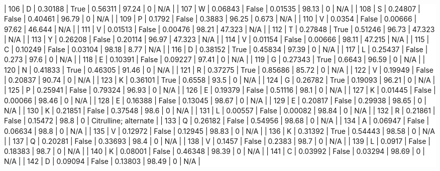 |   106 | D    |         0.30188 | True      |                          0.56311 |                 97.24 |         0     | N/A                   |
|   107 | W    |         0.06843 | False     |                          0.01535 |                 98.13 |         0     | N/A                   |
|   108 | S    |         0.24807 | False     |                          0.40461 |                 96.79 |         0     | N/A                   |
|   109 | P    |         0.1792  | False     |                          0.3883  |                 96.25 |         0.673 | N/A                   |
|   110 | V    |         0.0354  | False     |                          0.00666 |                 97.62 |        46.644 | N/A                   |
|   111 | V    |         0.01513 | False     |                          0.00476 |                 98.21 |        47.323 | N/A                   |
|   112 | T    |         0.27848 | True      |                          0.51246 |                 96.73 |        47.323 | N/A                   |
|   113 | Y    |         0.26208 | False     |                          0.20114 |                 96.97 |        47.323 | N/A                   |
|   114 | V    |         0.01154 | False     |                          0.00666 |                 98.11 |        47.215 | N/A                   |
|   115 | C    |         0.10249 | False     |                          0.03104 |                 98.18 |         8.77  | N/A                   |
|   116 | D    |         0.38152 | True      |                          0.45834 |                 97.39 |         0     | N/A                   |
|   117 | L    |         0.25437 | False     |                          0.273   |                 97.6  |         0     | N/A                   |
|   118 | E    |         0.10391 | False     |                          0.09227 |                 97.41 |         0     | N/A                   |
|   119 | G    |         0.27343 | True      |                          0.6643  |                 96.59 |         0     | N/A                   |
|   120 | N    |         0.41833 | True      |                          0.46305 |                 91.46 |         0     | N/A                   |
|   121 | R    |         0.37275 | True      |                          0.85686 |                 85.72 |         0     | N/A                   |
|   122 | V    |         0.19949 | False     |                          0.20837 |                 90.74 |         0     | N/A                   |
|   123 | K    |         0.36101 | True      |                          0.6558  |                 93.5  |         0     | N/A                   |
|   124 | G    |         0.26782 | True      |                          0.19093 |                 96.21 |         0     | N/A                   |
|   125 | P    |         0.25941 | False     |                          0.79324 |                 96.93 |         0     | N/A                   |
|   126 | E    |         0.19379 | False     |                          0.51116 |                 98.1  |         0     | N/A                   |
|   127 | K    |         0.01445 | False     |                          0.00066 |                 98.46 |         0     | N/A                   |
|   128 | E    |         0.16388 | False     |                          0.13045 |                 98.67 |         0     | N/A                   |
|   129 | E    |         0.20817 | False     |                          0.29938 |                 98.65 |         0     | N/A                   |
|   130 | K    |         0.21851 | False     |                          0.37548 |                 98.6  |         0     | N/A                   |
|   131 | L    |         0.00557 | False     |                          0.00082 |                 98.84 |         0     | N/A                   |
|   132 | R    |         0.21861 | False     |                          0.15472 |                 98.8  |         0     | Citrulline; alternate |
|   133 | Q    |         0.26182 | False     |                          0.54956 |                 98.68 |         0     | N/A                   |
|   134 | A    |         0.06947 | False     |                          0.06634 |                 98.8  |         0     | N/A                   |
|   135 | V    |         0.12972 | False     |                          0.12945 |                 98.83 |         0     | N/A                   |
|   136 | K    |         0.31392 | True      |                          0.54443 |                 98.58 |         0     | N/A                   |
|   137 | Q    |         0.20281 | False     |                          0.33693 |                 98.4  |         0     | N/A                   |
|   138 | V    |         0.1457  | False     |                          0.2383  |                 98.7  |         0     | N/A                   |
|   139 | L    |         0.0917  | False     |                          0.18383 |                 98.7  |         0     | N/A                   |
|   140 | K    |         0.08001 | False     |                          0.46348 |                 98.39 |         0     | N/A                   |
|   141 | C    |         0.03992 | False     |                          0.03294 |                 98.69 |         0     | N/A                   |
|   142 | D    |         0.09094 | False     |                          0.13803 |                 98.49 |         0     | N/A                   |